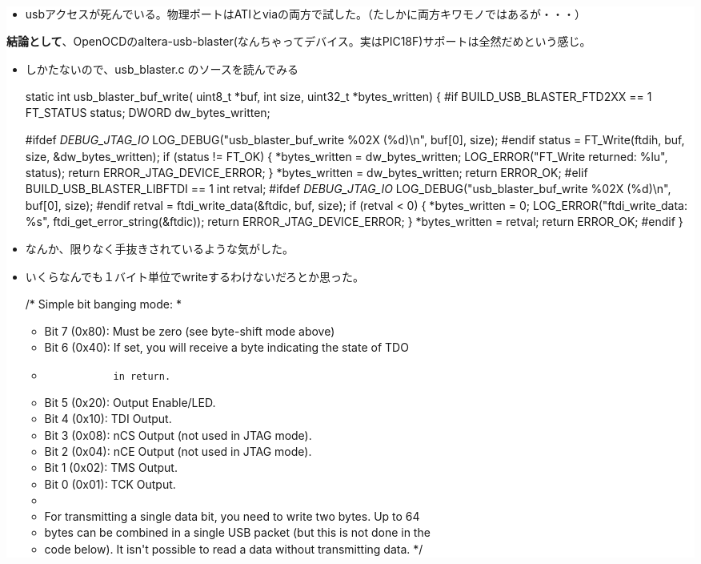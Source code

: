 - usbアクセスが死んでいる。物理ポートはATIとviaの両方で試した。（たしかに両方キワモノではあるが・・・）



**結論として**、OpenOCDのaltera-usb-blaster(なんちゃってデバイス。実はPIC18F)サポートは全然だめという感じ。

- しかたないので、usb_blaster.c のソースを読んでみる



	static int usb_blaster_buf_write(
	    uint8_t *buf, int size, uint32_t *bytes_written)
	{
	#if BUILD_USB_BLASTER_FTD2XX == 1
	    FT_STATUS status;
	    DWORD dw_bytes_written;
	
	#ifdef _DEBUG_JTAG_IO_
	    LOG_DEBUG("usb_blaster_buf_write %02X (%d)\n", buf[0], size);
	#endif
	    status = FT_Write(ftdih, buf, size, &dw_bytes_written);
	    if (status != FT_OK)
	    {
	        *bytes_written = dw_bytes_written;
	        LOG_ERROR("FT_Write returned: %lu", status);
	        return ERROR_JTAG_DEVICE_ERROR;
	    }
	    *bytes_written = dw_bytes_written;
	    return ERROR_OK;
	#elif BUILD_USB_BLASTER_LIBFTDI == 1
	    int retval;
	#ifdef _DEBUG_JTAG_IO_
	    LOG_DEBUG("usb_blaster_buf_write %02X (%d)\n", buf[0], size);
	#endif
	    retval = ftdi_write_data(&ftdic, buf, size);
	    if (retval < 0)
	    {
	        *bytes_written = 0;
	        LOG_ERROR("ftdi_write_data: %s", ftdi_get_error_string(&ftdic));
	        return ERROR_JTAG_DEVICE_ERROR;
	    }
	    *bytes_written = retval;
	    return ERROR_OK;
	#endif
	}

- なんか、限りなく手抜きされているような気がした。
- いくらなんでも１バイト単位でwriteするわけないだろとか思った。



	/* Simple bit banging mode:
	 *
	 *   Bit 7 (0x80): Must be zero (see byte-shift mode above)
	 *   Bit 6 (0x40): If set, you will receive a byte indicating the state of TDO
	 *                 in return.
	 *   Bit 5 (0x20): Output Enable/LED.
	 *   Bit 4 (0x10): TDI Output.
	 *   Bit 3 (0x08): nCS Output (not used in JTAG mode).
	 *   Bit 2 (0x04): nCE Output (not used in JTAG mode).
	 *   Bit 1 (0x02): TMS Output.
	 *   Bit 0 (0x01): TCK Output.
	 *
	 * For transmitting a single data bit, you need to write two bytes. Up to 64
	 * bytes can be combined in a single USB packet (but this is not done in the
	 * code below). It isn't possible to read a data without transmitting data.
	 */
	